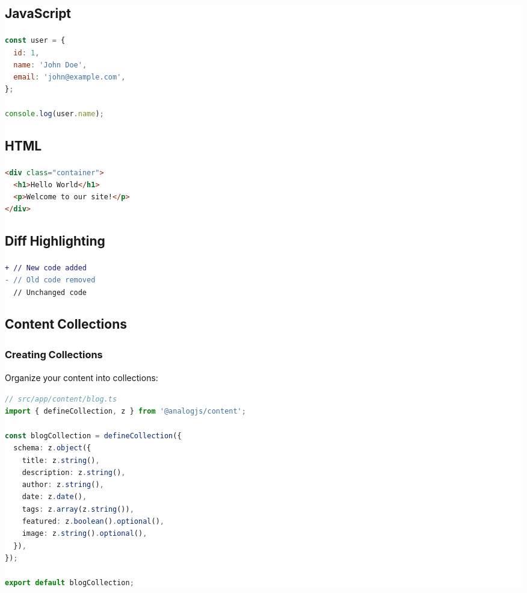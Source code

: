 ## JavaScript

```javascript
const user = {
  id: 1,
  name: 'John Doe',
  email: 'john@example.com',
};

console.log(user.name);
```

## HTML

```html
<div class="container">
  <h1>Hello World</h1>
  <p>Welcome to our site!</p>
</div>
```

## Diff Highlighting

```diff
+ // New code added
- // Old code removed
  // Unchanged code
```

## Content Collections

### Creating Collections

Organize your content into collections:

```ts
// src/app/content/blog.ts
import { defineCollection, z } from '@analogjs/content';

const blogCollection = defineCollection({
  schema: z.object({
    title: z.string(),
    description: z.string(),
    author: z.string(),
    date: z.date(),
    tags: z.array(z.string()),
    featured: z.boolean().optional(),
    image: z.string().optional(),
  }),
});

export default blogCollection;
```
